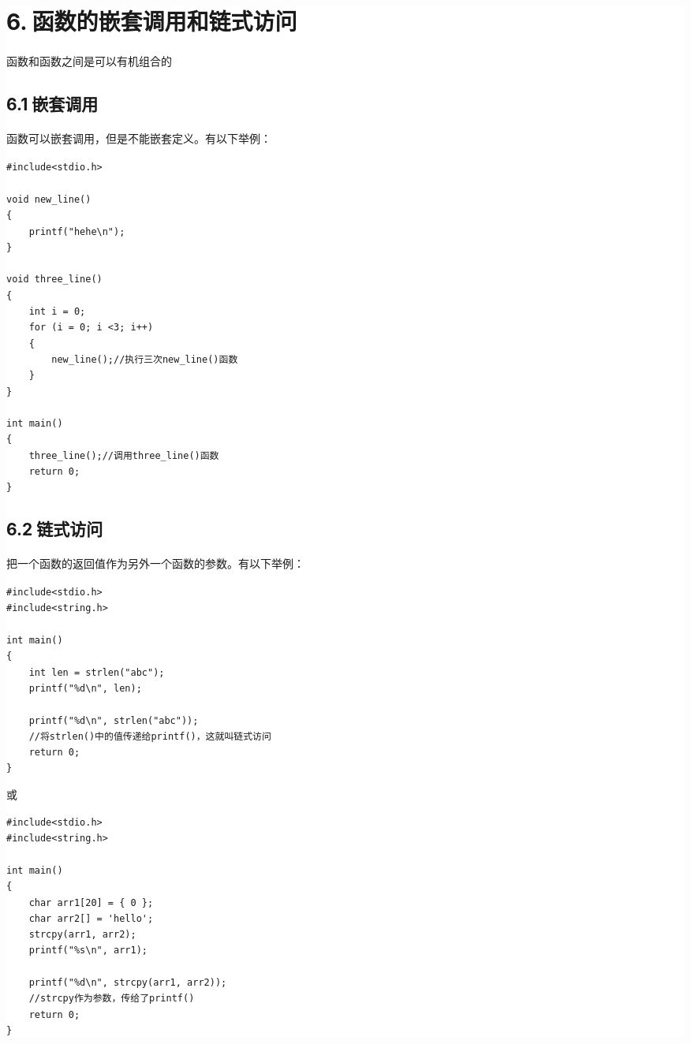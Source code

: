 # 6. 函数的嵌套调用和链式访问
<font face="微软雅黑">函数和函数之间是可以有机组合的</font>
## 6.1 嵌套调用
<font face="微软雅黑">函数可以嵌套调用，但是不能嵌套定义。有以下举例：</font>
```
#include<stdio.h>

void new_line()
{
    printf("hehe\n");
}

void three_line()
{
    int i = 0;
    for (i = 0; i <3; i++)
    {
        new_line();//执行三次new_line()函数
    }
}

int main()
{
    three_line();//调用three_line()函数
    return 0;
}
```

## 6.2 链式访问
<font face="微软雅黑">把一个函数的返回值作为另外一个函数的参数。有以下举例：</font>
```
#include<stdio.h>
#include<string.h>

int main()
{
    int len = strlen("abc");
    printf("%d\n", len);

    printf("%d\n", strlen("abc"));
    //将strlen()中的值传递给printf()，这就叫链式访问
    return 0;
}
```
或
```
#include<stdio.h>
#include<string.h>

int main()
{
    char arr1[20] = { 0 };
    char arr2[] = 'hello';
    strcpy(arr1, arr2);
    printf("%s\n", arr1);

    printf("%d\n", strcpy(arr1, arr2));
    //strcpy作为参数，传给了printf()
    return 0;
}
```